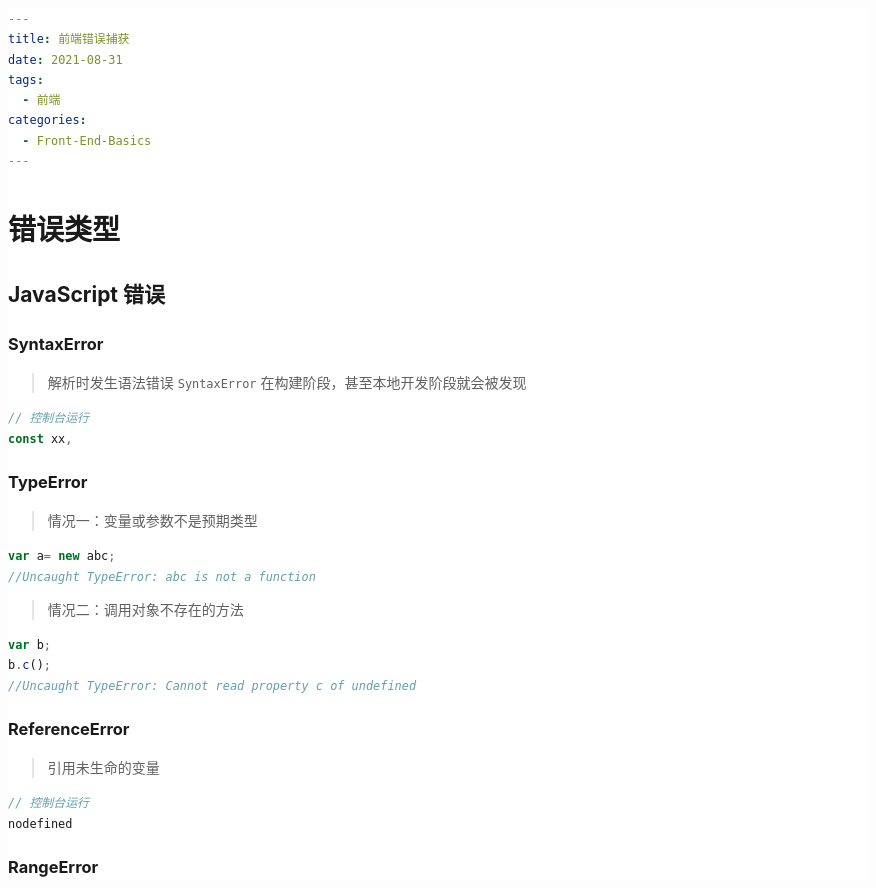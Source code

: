 ```yaml
---
title: 前端错误捕获
date: 2021-08-31
tags:
  - 前端
categories:
  - Front-End-Basics
---
```


# 错误类型

## JavaScript 错误

### SyntaxError

> 解析时发生语法错误 `SyntaxError` 在构建阶段，甚至本地开发阶段就会被发现

```javascript
// 控制台运行
const xx,
```



### TypeError

> 情况一：变量或参数不是预期类型

```javascript
var a= new abc;
//Uncaught TypeError: abc is not a function
```

> 情况二：调用对象不存在的方法

```javascript
var b;
b.c();
//Uncaught TypeError: Cannot read property c of undefined
```



### ReferenceError

> 引用未生命的变量

```javascript
// 控制台运行
nodefined
```



### RangeError
